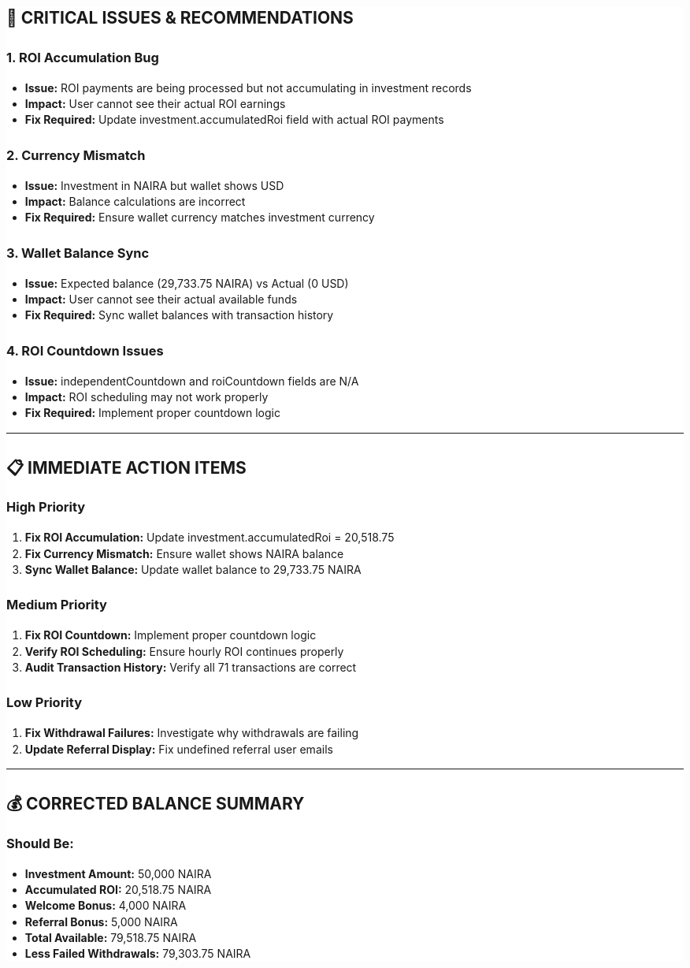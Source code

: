 
## 🚨 **CRITICAL ISSUES & RECOMMENDATIONS**

### **1. ROI Accumulation Bug**
- **Issue:** ROI payments are being processed but not accumulating in investment records
- **Impact:** User cannot see their actual ROI earnings
- **Fix Required:** Update investment.accumulatedRoi field with actual ROI payments

### **2. Currency Mismatch**
- **Issue:** Investment in NAIRA but wallet shows USD
- **Impact:** Balance calculations are incorrect
- **Fix Required:** Ensure wallet currency matches investment currency

### **3. Wallet Balance Sync**
- **Issue:** Expected balance (29,733.75 NAIRA) vs Actual (0 USD)
- **Impact:** User cannot see their actual available funds
- **Fix Required:** Sync wallet balances with transaction history

### **4. ROI Countdown Issues**
- **Issue:** independentCountdown and roiCountdown fields are N/A
- **Impact:** ROI scheduling may not work properly
- **Fix Required:** Implement proper countdown logic

---

## 📋 **IMMEDIATE ACTION ITEMS**

### **High Priority**
1. **Fix ROI Accumulation:** Update investment.accumulatedRoi = 20,518.75
2. **Fix Currency Mismatch:** Ensure wallet shows NAIRA balance
3. **Sync Wallet Balance:** Update wallet balance to 29,733.75 NAIRA

### **Medium Priority**
1. **Fix ROI Countdown:** Implement proper countdown logic
2. **Verify ROI Scheduling:** Ensure hourly ROI continues properly
3. **Audit Transaction History:** Verify all 71 transactions are correct

### **Low Priority**
1. **Fix Withdrawal Failures:** Investigate why withdrawals are failing
2. **Update Referral Display:** Fix undefined referral user emails

---

## 💰 **CORRECTED BALANCE SUMMARY**

### **Should Be:**
- **Investment Amount:** 50,000 NAIRA
- **Accumulated ROI:** 20,518.75 NAIRA
- **Welcome Bonus:** 4,000 NAIRA
- **Referral Bonus:** 5,000 NAIRA
- **Total Available:** 79,518.75 NAIRA
- **Less Failed Withdrawals:** 79,303.75 NAIRA

